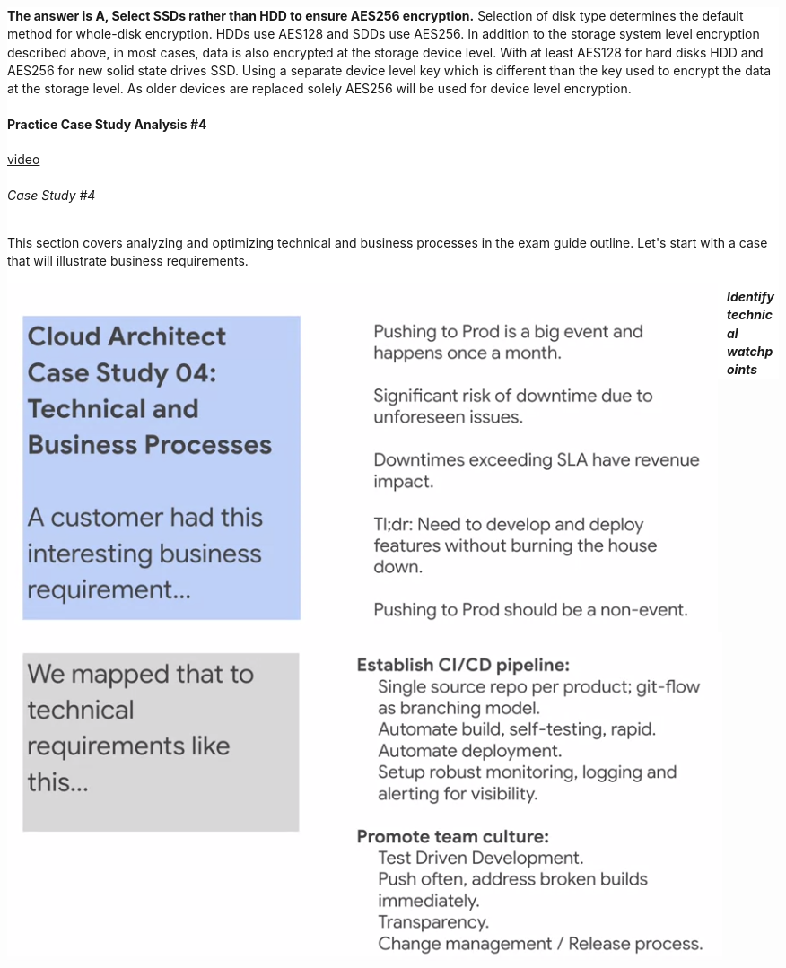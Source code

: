 **The answer is A, Select SSDs rather than HDD to ensure AES256 encryption.** Selection of disk type determines the default method for whole-disk encryption. HDDs use AES128 and SDDs use AES256. In addition to the storage system level encryption described above, in most cases, data is also encrypted at the storage device level. With at least AES128 for hard disks HDD and AES256 for new solid state drives SSD. Using a separate device level key which is different than the key used to encrypt the data at the storage level. As older devices are replaced solely AES256 will be used for device level encryption.

#### Practice Case Study Analysis #4

[video](https://www.coursera.org/learn/preparing-cloud-professional-cloud-architect-exam/lecture/AMcgI/case-study-4)

###### Case Study #4

This section covers analyzing and optimizing technical and business processes in the exam guide outline. Let's start with a case that will illustrate business requirements.

<img src="../images/analyze_business_requirements.png"
     alt="analyze_business_requirements.png"
     style="float: left; margin-right: 10px;" />

##### Identify technical watchpoints

<img src="../images/practice_identify_business_requirements.png"
     alt="practice_identify_business_requirements.png"
     style="float: left; margin-right: 10px;" />